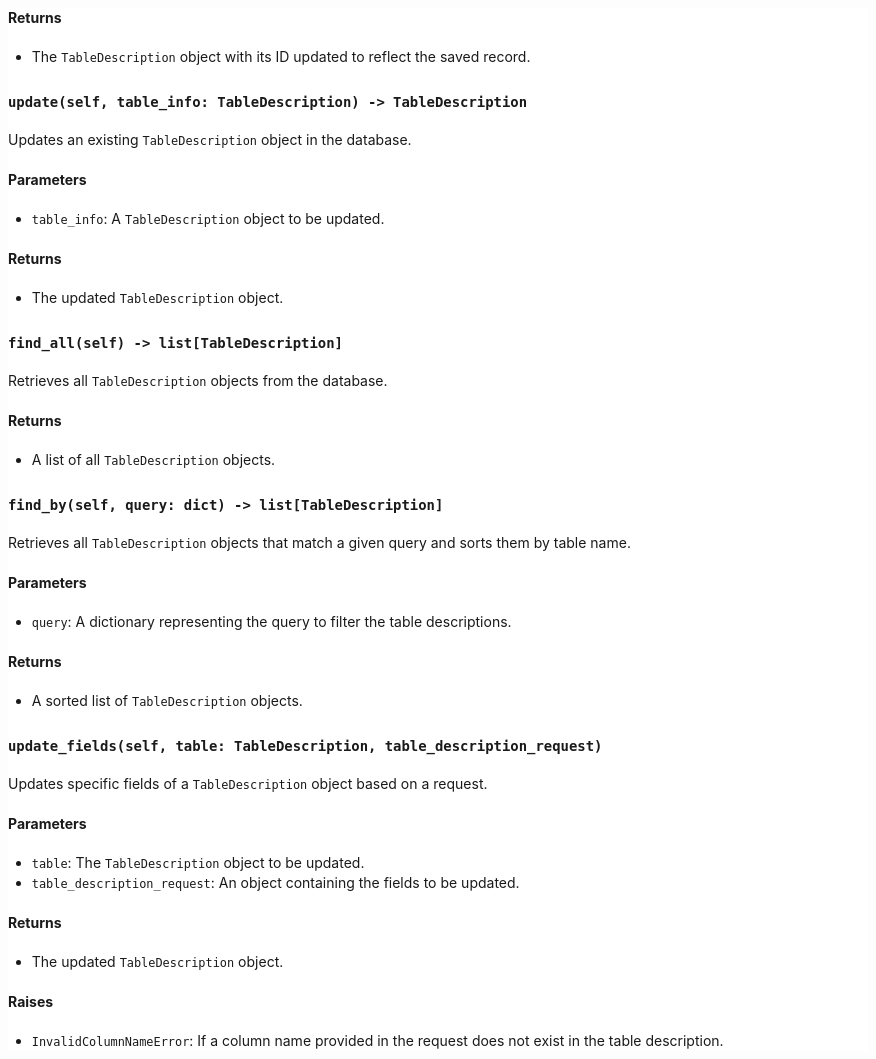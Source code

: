 #### Returns

- The `TableDescription` object with its ID updated to reflect the saved record.

### `update(self, table_info: TableDescription) -> TableDescription`

Updates an existing `TableDescription` object in the database.

#### Parameters

- `table_info`: A `TableDescription` object to be updated.

#### Returns

- The updated `TableDescription` object.

### `find_all(self) -> list[TableDescription]`

Retrieves all `TableDescription` objects from the database.

#### Returns

- A list of all `TableDescription` objects.

### `find_by(self, query: dict) -> list[TableDescription]`

Retrieves all `TableDescription` objects that match a given query and sorts them by table name.

#### Parameters

- `query`: A dictionary representing the query to filter the table descriptions.

#### Returns

- A sorted list of `TableDescription` objects.

### `update_fields(self, table: TableDescription, table_description_request)`

Updates specific fields of a `TableDescription` object based on a request.

#### Parameters

- `table`: The `TableDescription` object to be updated.
- `table_description_request`: An object containing the fields to be updated.

#### Returns

- The updated `TableDescription` object.

#### Raises

- `InvalidColumnNameError`: If a column name provided in the request does not exist in the table description.
